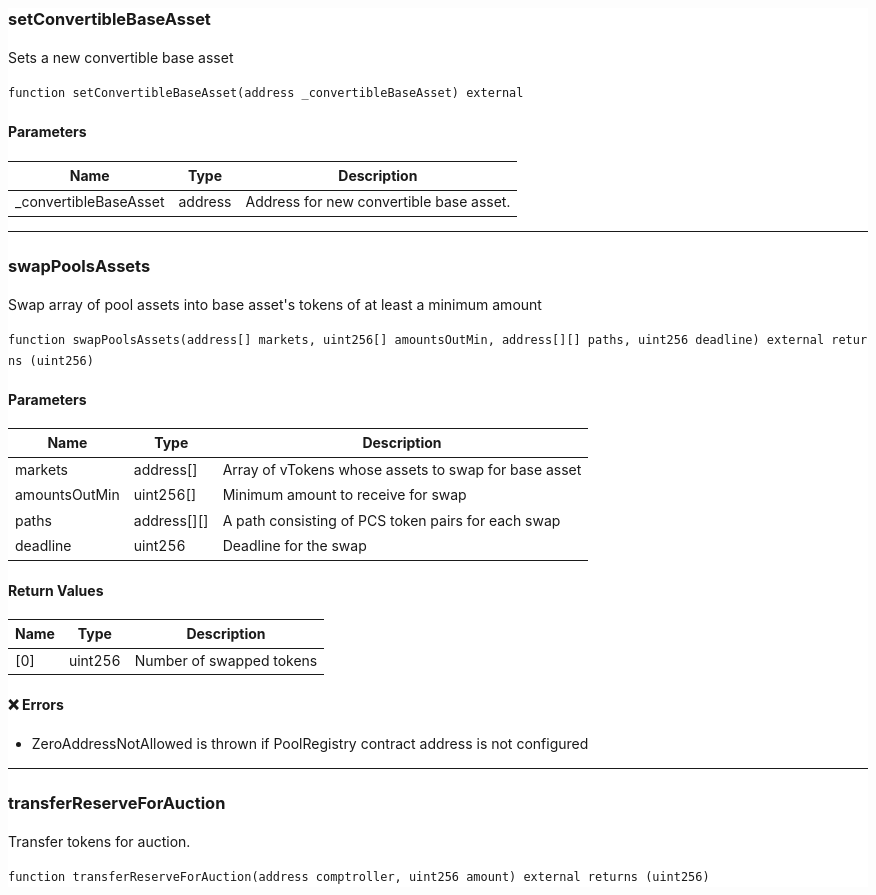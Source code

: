 ### setConvertibleBaseAsset

Sets a new convertible base asset

```solidity
function setConvertibleBaseAsset(address _convertibleBaseAsset) external
```

#### Parameters

| Name                   | Type    | Description                             |
| ---------------------- | ------- | --------------------------------------- |
| \_convertibleBaseAsset | address | Address for new convertible base asset. |

---

### swapPoolsAssets

Swap array of pool assets into base asset's tokens of at least a minimum amount

```solidity
function swapPoolsAssets(address[] markets, uint256[] amountsOutMin, address[][] paths, uint256 deadline) external returns (uint256)
```

#### Parameters

| Name          | Type        | Description                                          |
| ------------- | ----------- | ---------------------------------------------------- |
| markets       | address[]   | Array of vTokens whose assets to swap for base asset |
| amountsOutMin | uint256[]   | Minimum amount to receive for swap                   |
| paths         | address[][] | A path consisting of PCS token pairs for each swap   |
| deadline      | uint256     | Deadline for the swap                                |

#### Return Values

| Name | Type    | Description              |
| ---- | ------- | ------------------------ |
| [0]  | uint256 | Number of swapped tokens |

#### ❌ Errors

- ZeroAddressNotAllowed is thrown if PoolRegistry contract address is not configured

---

### transferReserveForAuction

Transfer tokens for auction.

```solidity
function transferReserveForAuction(address comptroller, uint256 amount) external returns (uint256)
```
